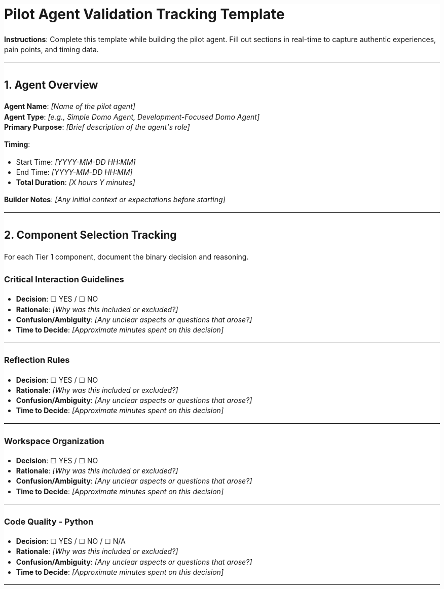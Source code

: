 # Pilot Agent Validation Tracking Template

**Instructions**: Complete this template while building the pilot agent. Fill out sections in real-time to capture authentic experiences, pain points, and timing data.

---

## 1. Agent Overview

**Agent Name**: _[Name of the pilot agent]_  
**Agent Type**: _[e.g., Simple Domo Agent, Development-Focused Domo Agent]_  
**Primary Purpose**: _[Brief description of the agent's role]_

**Timing**:
- Start Time: _[YYYY-MM-DD HH:MM]_
- End Time: _[YYYY-MM-DD HH:MM]_
- **Total Duration**: _[X hours Y minutes]_

**Builder Notes**: _[Any initial context or expectations before starting]_

---

## 2. Component Selection Tracking

For each Tier 1 component, document the binary decision and reasoning.

### Critical Interaction Guidelines
- **Decision**: ☐ YES / ☐ NO
- **Rationale**: _[Why was this included or excluded?]_
- **Confusion/Ambiguity**: _[Any unclear aspects or questions that arose?]_
- **Time to Decide**: _[Approximate minutes spent on this decision]_

---

### Reflection Rules
- **Decision**: ☐ YES / ☐ NO
- **Rationale**: _[Why was this included or excluded?]_
- **Confusion/Ambiguity**: _[Any unclear aspects or questions that arose?]_
- **Time to Decide**: _[Approximate minutes spent on this decision]_

---

### Workspace Organization
- **Decision**: ☐ YES / ☐ NO
- **Rationale**: _[Why was this included or excluded?]_
- **Confusion/Ambiguity**: _[Any unclear aspects or questions that arose?]_
- **Time to Decide**: _[Approximate minutes spent on this decision]_

---

### Code Quality - Python
- **Decision**: ☐ YES / ☐ NO / ☐ N/A
- **Rationale**: _[Why was this included or excluded?]_
- **Confusion/Ambiguity**: _[Any unclear aspects or questions that arose?]_
- **Time to Decide**: _[Approximate minutes spent on this decision]_

---